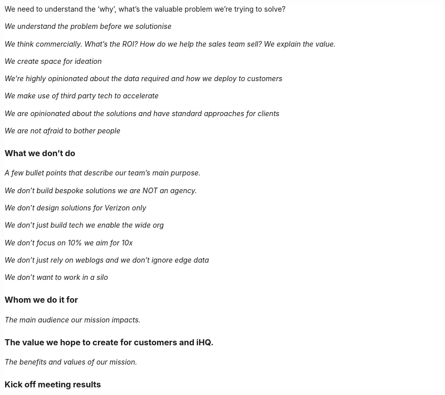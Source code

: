 We need to understand the ‘why’, what’s the valuable problem we’re trying to solve?

*We understand the problem before we solutionise* 

*We think commercially. What’s the ROI? How do we help the sales team sell? We explain the value.*

*We create space for ideation* 

*We’re highly opinionated about the data required and how we deploy to customers*

*We make use of third party tech to accelerate*

*We are opinionated about the solutions and have standard approaches for clients*

*We are not afraid to bother people* 

### **What we don’t do**

*A few bullet points that describe our team’s main purpose.*

*We don’t build bespoke solutions we are NOT an agency.* 

*We don’t design solutions for Verizon only*

*We don’t just build tech we enable the wide org* 

*We don’t focus on 10% we aim for 10x*

*We don’t just rely on weblogs and we don’t ignore edge data*

*We don’t want to work in a silo* 

### **Whom we do it for**

*The main audience our mission impacts.*

### **The value we hope to create for customers and iHQ.**

*The benefits and values of our mission.*

### **Kick off meeting results**